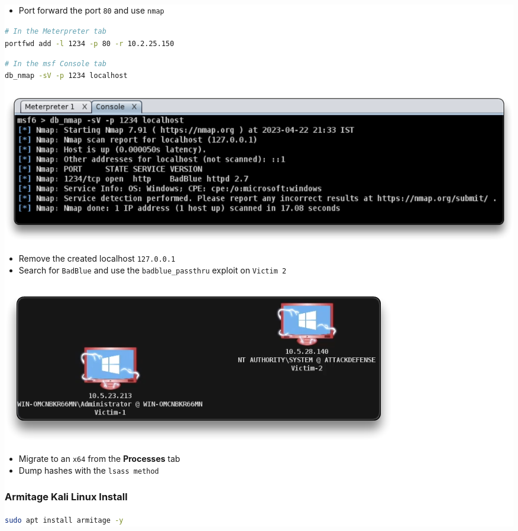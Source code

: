 - Port forward the port `80` and use `nmap`

```bash
# In the Meterpreter tab
portfwd add -l 1234 -p 80 -r 10.2.25.150
```

```bash
# In the msf Console tab
db_nmap -sV -p 1234 localhost
```

![](assets/image-20230422180508381.png)

- Remove the created localhost `127.0.0.1`
- Search for `BadBlue` and use the `badblue_passthru` exploit on `Victim 2`

![](assets/image-20230422181450963.png)

- Migrate to an `x64` from the **Processes** tab
- Dump hashes with the `lsass method`

### Armitage Kali Linux Install

```bash
sudo apt install armitage -y
```
